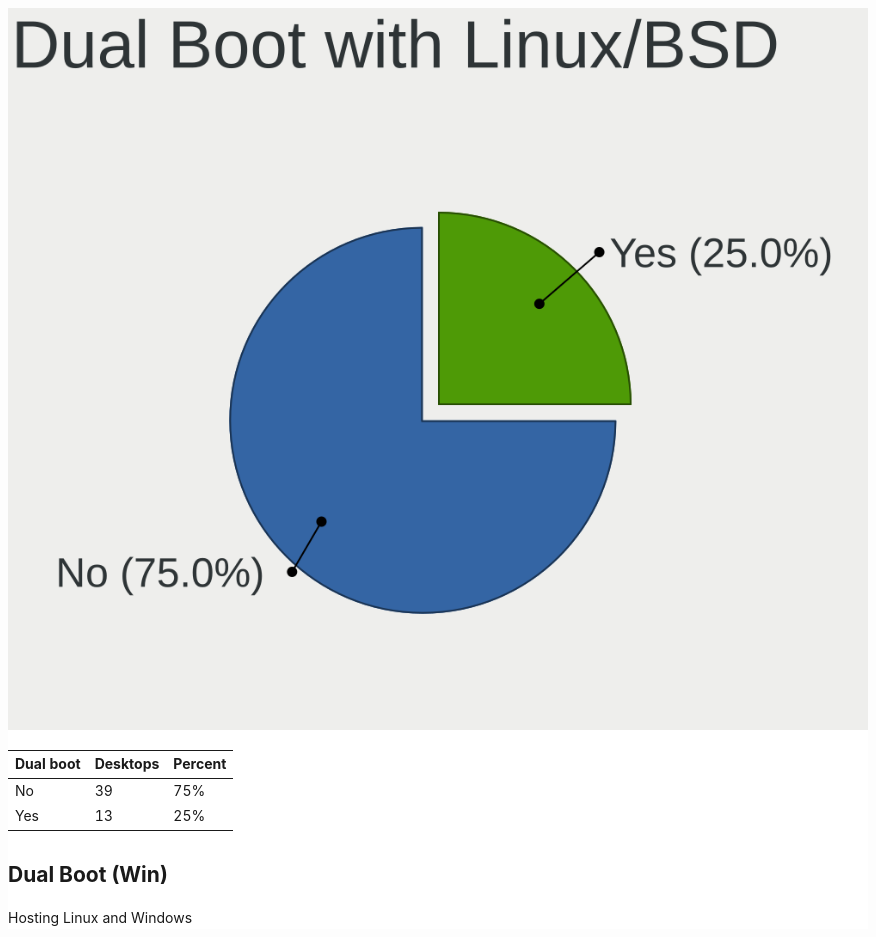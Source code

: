 ![Dual Boot with Linux/BSD](./images/pie_chart/os_dual_boot.svg)


| Dual boot | Desktops | Percent |
|-----------|----------|---------|
| No        | 39       | 75%     |
| Yes       | 13       | 25%     |

Dual Boot (Win)
---------------

Hosting Linux and Windows
